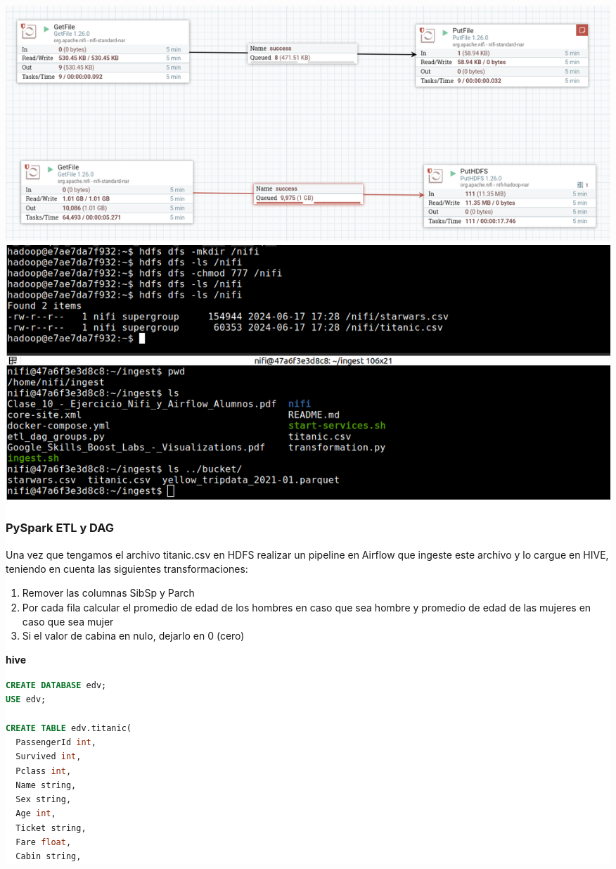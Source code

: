 <img src="nifi_pipeline.png" />

<img src="nifi_check.png" />

### PySpark ETL y DAG
Una vez que tengamos el archivo titanic.csv en HDFS realizar un pipeline en Airflow que ingeste este archivo y lo cargue en HIVE, teniendo en cuenta las siguientes transformaciones:

1) Remover las columnas SibSp y Parch
2) Por cada fila calcular el promedio de edad de los hombres en caso que sea hombre y promedio de edad de las mujeres en caso que sea mujer
3) Si el valor de cabina en nulo, dejarlo en 0 (cero)


**hive**
```sql
CREATE DATABASE edv;
USE edv;

CREATE TABLE edv.titanic(
  PassengerId int, 
  Survived int,
  Pclass int,
  Name string,
  Sex string,
  Age int,
  Ticket string,
  Fare float,
  Cabin string,
```